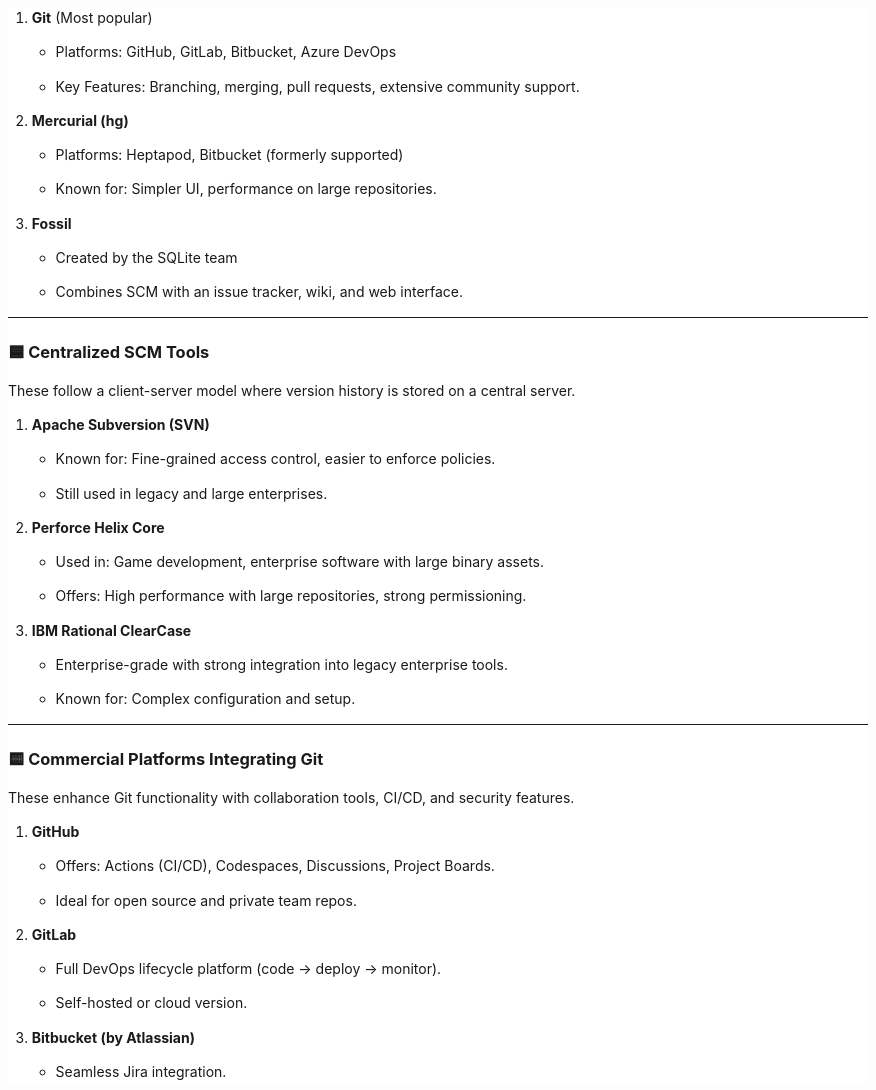1. **Git** (Most popular)
   
   - Platforms: GitHub, GitLab, Bitbucket, Azure DevOps
   
   - Key Features: Branching, merging, pull requests, extensive community support.

2. **Mercurial (hg)**
   
   - Platforms: Heptapod, Bitbucket (formerly supported)
   
   - Known for: Simpler UI, performance on large repositories.

3. **Fossil**
   
   - Created by the SQLite team
   
   - Combines SCM with an issue tracker, wiki, and web interface.

---

### 🟦 **Centralized SCM Tools**

These follow a client-server model where version history is stored on a central server.

1. **Apache Subversion (SVN)**
   
   - Known for: Fine-grained access control, easier to enforce policies.
   
   - Still used in legacy and large enterprises.

2. **Perforce Helix Core**
   
   - Used in: Game development, enterprise software with large binary assets.
   
   - Offers: High performance with large repositories, strong permissioning.

3. **IBM Rational ClearCase**
   
   - Enterprise-grade with strong integration into legacy enterprise tools.
   
   - Known for: Complex configuration and setup.

---

### 🟨 **Commercial Platforms Integrating Git**

These enhance Git functionality with collaboration tools, CI/CD, and security features.

1. **GitHub**
   
   - Offers: Actions (CI/CD), Codespaces, Discussions, Project Boards.
   
   - Ideal for open source and private team repos.

2. **GitLab**
   
   - Full DevOps lifecycle platform (code → deploy → monitor).
   
   - Self-hosted or cloud version.

3. **Bitbucket (by Atlassian)**
   
   - Seamless Jira integration.
   